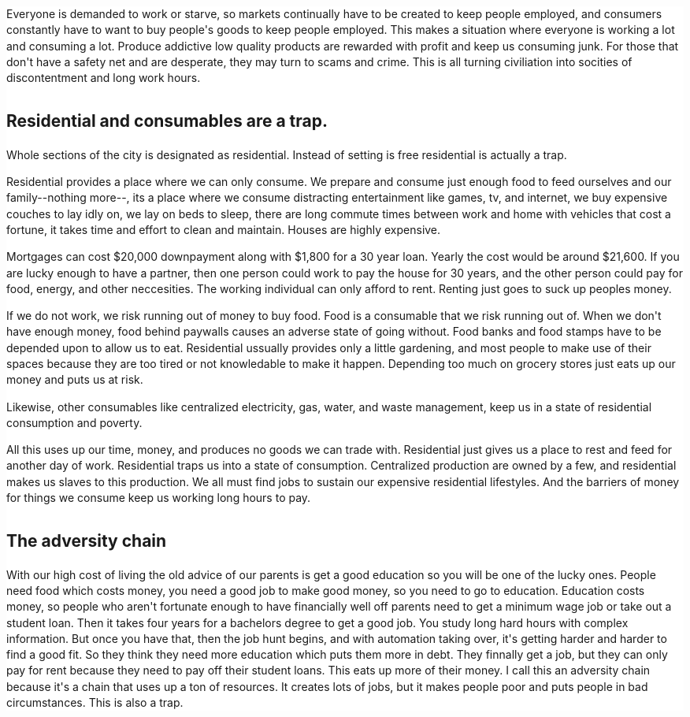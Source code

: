 Everyone is demanded to work or starve, so markets continually have to be created to keep people employed, and consumers constantly have to want to buy people's goods to keep people employed. This makes a situation where everyone is working a lot and consuming a lot. Produce addictive low quality products are rewarded with profit and keep us consuming junk. For those that don't have a safety net and are desperate, they may turn to scams and crime. This is all turning civiliation into socities of discontentment and long work hours.

## Residential and consumables are a trap.

Whole sections of the city is designated as residential. Instead of setting is free residential is actually a trap. 

Residential provides a place where we can only consume. We prepare and consume just enough food to feed ourselves and our family--nothing more--, its a place where we consume distracting entertainment like games, tv, and internet, we buy expensive couches to lay idly on, we lay on beds to sleep, there are long commute times between work and home with vehicles that cost a fortune, it takes time and effort to clean and maintain. Houses are highly expensive. 

Mortgages can cost $20,000 downpayment along with $1,800 for a 30 year loan. Yearly the cost would be around $21,600. If you are lucky enough to have a partner, then one person could work to pay the house for 30 years, and the other person could pay for food, energy, and other neccesities. The working individual can only afford to rent. Renting just goes to suck up peoples money.

If we do not work, we risk running out of money to buy food. Food is a consumable that we risk running out of. When we don't have enough money, food behind paywalls causes an adverse state of going without. Food banks and food stamps have to be depended upon to allow us to eat. Residential ussually provides only a little gardening, and most people to make use of their spaces because they are too tired or not knowledable to make it happen. Depending too much on grocery stores just eats up our money and puts us at risk.

Likewise, other consumables like centralized electricity, gas, water, and waste management, keep us in a state of residential consumption and poverty.

All this uses up our time, money, and produces no goods we can trade with. Residential just gives us a place to rest and feed for another day of work. Residential traps us into a state of consumption. Centralized production are owned by a few, and residential makes us slaves to this production. We all must find jobs to sustain our expensive residential lifestyles. And the barriers of money for things we consume keep us working long hours to pay.

## The adversity chain

With our high cost of living the old advice of our parents is get a good education so you will be one of the lucky ones. People need food which costs money, you need a good job to make good money, so you need to go to education. Education costs money, so people who aren't fortunate enough to have financially well off parents need to get a minimum wage job or take out a student loan. Then it takes four years for a bachelors degree to get a good job. You study long hard hours with complex information. But once you have that, then the job hunt begins, and with automation taking over, it's getting harder and harder to find a good fit. So they think they need more education which puts them more in debt. They finnally get a job, but they can only pay for rent because they need to pay off their student loans. This eats up more of their money. I call this an adversity chain because it's a chain that uses up a ton of resources. It creates lots of jobs, but it makes people poor and puts people in bad circumstances. This is also a trap.
